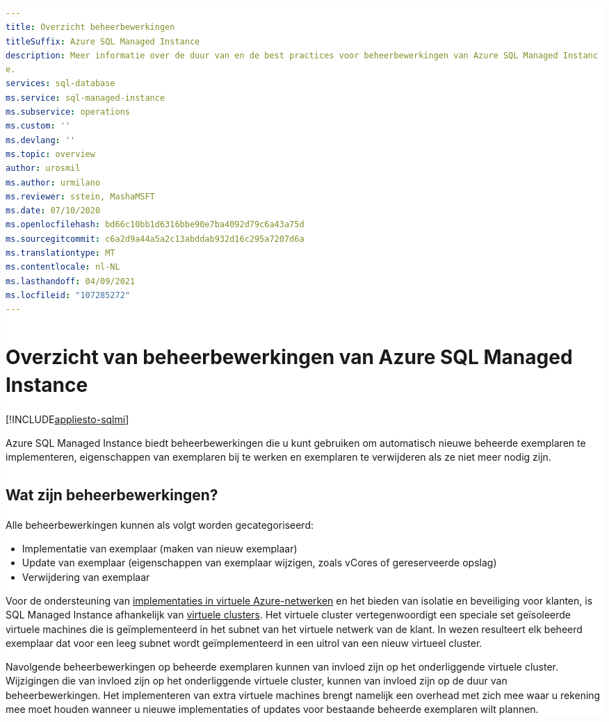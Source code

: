 ```yaml
---
title: Overzicht beheerbewerkingen
titleSuffix: Azure SQL Managed Instance
description: Meer informatie over de duur van en de best practices voor beheerbewerkingen van Azure SQL Managed Instance.
services: sql-database
ms.service: sql-managed-instance
ms.subservice: operations
ms.custom: ''
ms.devlang: ''
ms.topic: overview
author: urosmil
ms.author: urmilano
ms.reviewer: sstein, MashaMSFT
ms.date: 07/10/2020
ms.openlocfilehash: bd66c10bb1d6316bbe90e7ba4092d79c6a43a75d
ms.sourcegitcommit: c6a2d9a44a5a2c13abddab932d16c295a7207d6a
ms.translationtype: MT
ms.contentlocale: nl-NL
ms.lasthandoff: 04/09/2021
ms.locfileid: "107285272"
---
```

# <a name="overview-of-azure-sql-managed-instance-management-operations"></a>Overzicht van beheerbewerkingen van Azure SQL Managed Instance
[!INCLUDE[appliesto-sqlmi](../includes/appliesto-sqlmi.md)]

Azure SQL Managed Instance biedt beheerbewerkingen die u kunt gebruiken om automatisch nieuwe beheerde exemplaren te implementeren, eigenschappen van exemplaren bij te werken en exemplaren te verwijderen als ze niet meer nodig zijn.

## <a name="what-are-management-operations"></a>Wat zijn beheerbewerkingen?

Alle beheerbewerkingen kunnen als volgt worden gecategoriseerd:

- Implementatie van exemplaar (maken van nieuw exemplaar)
- Update van exemplaar (eigenschappen van exemplaar wijzigen, zoals vCores of gereserveerde opslag)
- Verwijdering van exemplaar

Voor de ondersteuning van [implementaties in virtuele Azure-netwerken](../../virtual-network/virtual-network-for-azure-services.md) en het bieden van isolatie en beveiliging voor klanten, is SQL Managed Instance afhankelijk van [virtuele clusters](connectivity-architecture-overview.md#high-level-connectivity-architecture). Het virtuele cluster vertegenwoordigt een speciale set geïsoleerde virtuele machines die is geïmplementeerd in het subnet van het virtuele netwerk van de klant. In wezen resulteert elk beheerd exemplaar dat voor een leeg subnet wordt geïmplementeerd in een uitrol van een nieuw virtueel cluster.

Navolgende beheerbewerkingen op beheerde exemplaren kunnen van invloed zijn op het onderliggende virtuele cluster. Wijzigingen die van invloed zijn op het onderliggende virtuele cluster, kunnen van invloed zijn op de duur van beheerbewerkingen. Het implementeren van extra virtuele machines brengt namelijk een overhead met zich mee waar u rekening mee moet houden wanneer u nieuwe implementaties of updates voor bestaande beheerde exemplaren wilt plannen.
